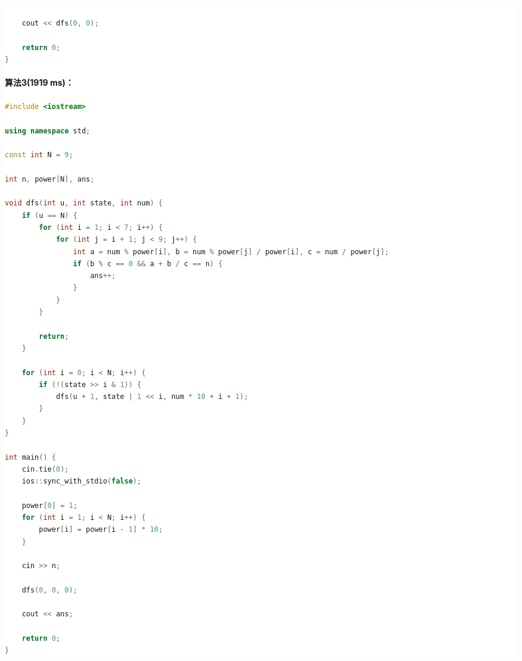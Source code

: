 ```c++
	
	cout << dfs(0, 0);
	
	return 0;
}
```



#### 算法3(1919 ms)：

```c++
#include <iostream>

using namespace std;

const int N = 9;

int n, power[N], ans;

void dfs(int u, int state, int num) {
	if (u == N) {
		for (int i = 1; i < 7; i++) {
			for (int j = i + 1; j < 9; j++) {
				int a = num % power[i], b = num % power[j] / power[i], c = num / power[j];
				if (b % c == 0 && a + b / c == n) {
					ans++;
				}
			}
		}
		
		return;
	}
	
	for (int i = 0; i < N; i++) {
		if (!(state >> i & 1)) {
			dfs(u + 1, state | 1 << i, num * 10 + i + 1);
		}
	}
}

int main() {
	cin.tie(0);
	ios::sync_with_stdio(false);
	
	power[0] = 1;
	for (int i = 1; i < N; i++) {
		power[i] = power[i - 1] * 10;
	}
	
	cin >> n;
	
	dfs(0, 0, 0);
	
	cout << ans;
	
	return 0;
}
```
